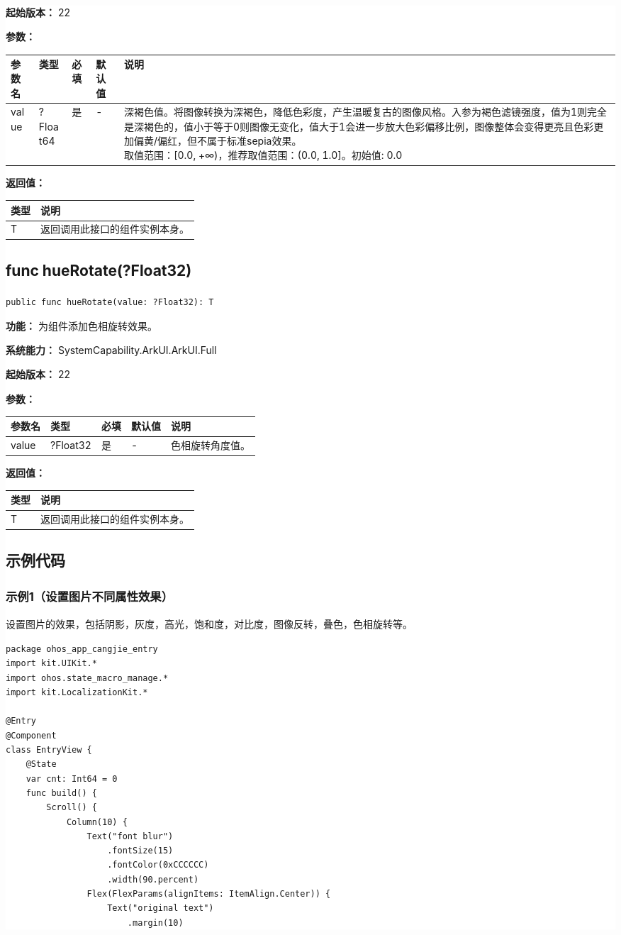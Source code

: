 **起始版本：** 22

**参数：**

|参数名|类型|必填|默认值|说明|
|:---|:---|:---|:---|:---|
|value|?Float64|是|-|深褐色值。将图像转换为深褐色，降低色彩度，产生温暖复古的图像风格。入参为褐色滤镜强度，值为1则完全是深褐色的，值小于等于0则图像无变化，值大于1会进一步放大色彩偏移比例，图像整体会变得更亮且色彩更加偏黄/偏红，但不属于标准sepia效果。<br> 取值范围：[0.0, +∞)，推荐取值范围：(0.0, 1.0]。初始值:  0.0|

**返回值：**

|类型|说明|
|:---|:---|
|T|返回调用此接口的组件实例本身。|

## func hueRotate(?Float32)

```cangjie
public func hueRotate(value: ?Float32): T
```

**功能：** 为组件添加色相旋转效果。

**系统能力：** SystemCapability.ArkUI.ArkUI.Full

**起始版本：** 22

**参数：**

|参数名|类型|必填|默认值|说明|
|:---|:---|:---|:---|:---|
|value|?Float32|是|-|色相旋转角度值。|

**返回值：**

|类型|说明|
|:---|:---|
|T|返回调用此接口的组件实例本身。|


## 示例代码

### 示例1（设置图片不同属性效果）

设置图片的效果，包括阴影，灰度，高光，饱和度，对比度，图像反转，叠色，色相旋转等。



```cangjie
package ohos_app_cangjie_entry
import kit.UIKit.*
import ohos.state_macro_manage.*
import kit.LocalizationKit.*

@Entry
@Component
class EntryView {
    @State
    var cnt: Int64 = 0
    func build() {
        Scroll() {
            Column(10) {
                Text("font blur")
                    .fontSize(15)
                    .fontColor(0xCCCCCC)
                    .width(90.percent)
                Flex(FlexParams(alignItems: ItemAlign.Center)) {
                    Text("original text")
                        .margin(10)
```